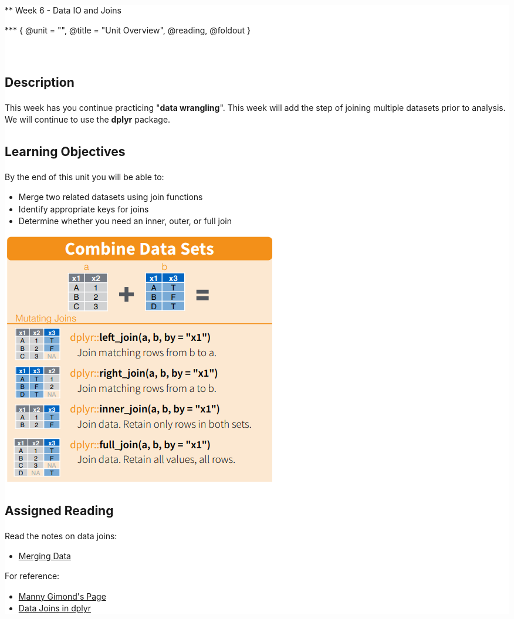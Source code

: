 


** Week 6 - Data IO and Joins

*** { @unit = "", @title = "Unit Overview", @reading, @foldout }

<br>

## Description

This week has you continue practicing "**data wrangling**". This week will add the step of joining multiple datasets prior to analysis. We will continue to use the **dplyr** package.

## Learning Objectives

By the end of this unit you will be able to:

* Merge two related datasets using join functions
* Identify appropriate keys for joins
* Determine whether you need an inner, outer, or full join

![](assets/img/dplyr-joins.png)

## Assigned Reading

Read the notes on data joins:

* [Merging Data](http://ds4ps.org/dp4ss-textbook/p-076-merging-data.html)

For reference:

* [Manny Gimond's Page](https://mgimond.github.io/ES218/Week03c.html)  
* [Data Joins in dplyr](https://stat545.com/join-cheatsheet.html)  
